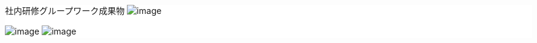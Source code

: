 社内研修グループワーク成果物
<img width="1148" height="652" alt="image" src="https://github.com/user-attachments/assets/88a8c950-d48e-4d04-8b78-06de64db7aa3" />

<img width="1148" height="2127" alt="image" src="https://github.com/user-attachments/assets/0ded5742-fd40-462d-9fe5-c4495daa0a40" />

<img width="1148" height="3650" alt="image" src="https://github.com/user-attachments/assets/58ccdc90-c503-4594-b2f3-e5904672a2f8" />
